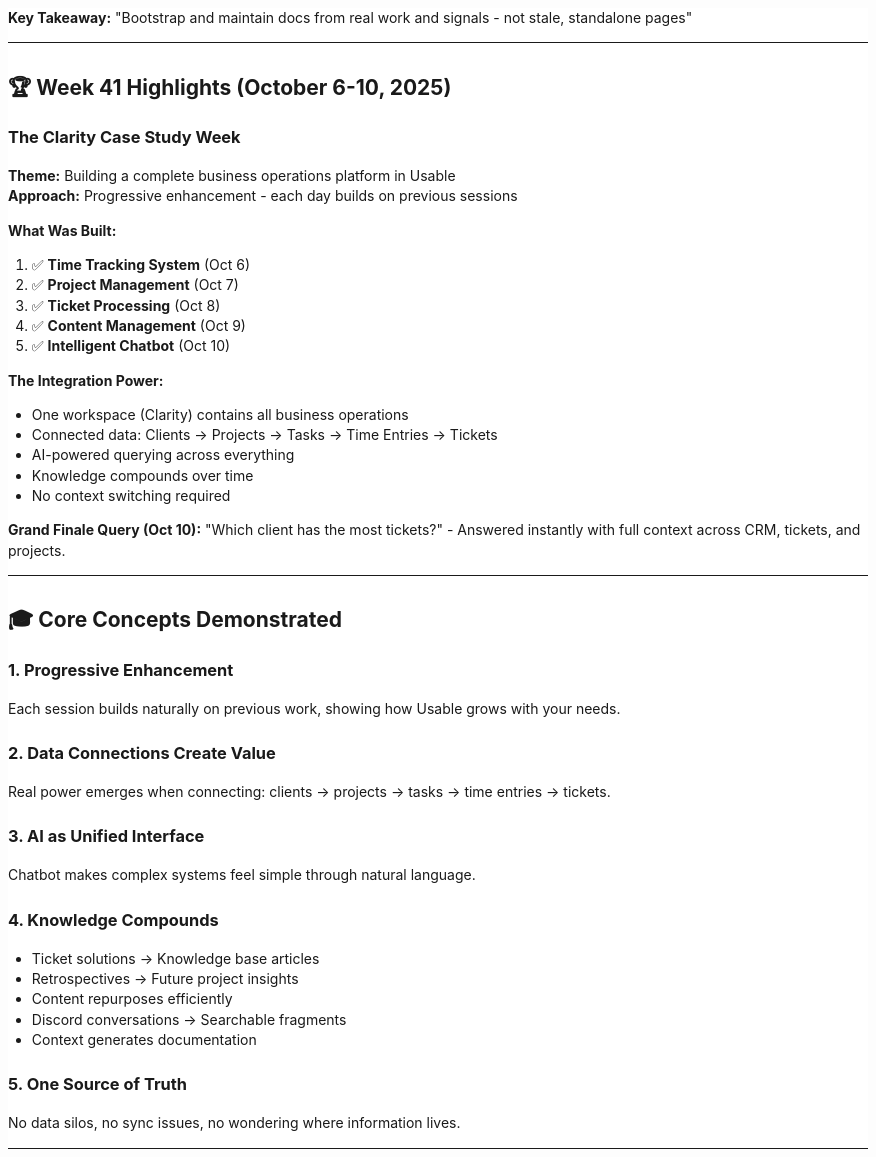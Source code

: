 **Key Takeaway:** "Bootstrap and maintain docs from real work and signals - not stale, standalone pages"

---

## 🏆 Week 41 Highlights (October 6-10, 2025)

### The Clarity Case Study Week

**Theme:** Building a complete business operations platform in Usable  
**Approach:** Progressive enhancement - each day builds on previous sessions

**What Was Built:**
1. ✅ **Time Tracking System** (Oct 6)
2. ✅ **Project Management** (Oct 7)
3. ✅ **Ticket Processing** (Oct 8)
4. ✅ **Content Management** (Oct 9)
5. ✅ **Intelligent Chatbot** (Oct 10)

**The Integration Power:**
- One workspace (Clarity) contains all business operations
- Connected data: Clients → Projects → Tasks → Time Entries → Tickets
- AI-powered querying across everything
- Knowledge compounds over time
- No context switching required

**Grand Finale Query (Oct 10):**
"Which client has the most tickets?" - Answered instantly with full context across CRM, tickets, and projects.

---

## 🎓 Core Concepts Demonstrated

### 1. Progressive Enhancement
Each session builds naturally on previous work, showing how Usable grows with your needs.

### 2. Data Connections Create Value
Real power emerges when connecting: clients → projects → tasks → time entries → tickets.

### 3. AI as Unified Interface
Chatbot makes complex systems feel simple through natural language.

### 4. Knowledge Compounds
- Ticket solutions → Knowledge base articles
- Retrospectives → Future project insights
- Content repurposes efficiently
- Discord conversations → Searchable fragments
- Context generates documentation

### 5. One Source of Truth
No data silos, no sync issues, no wondering where information lives.

---